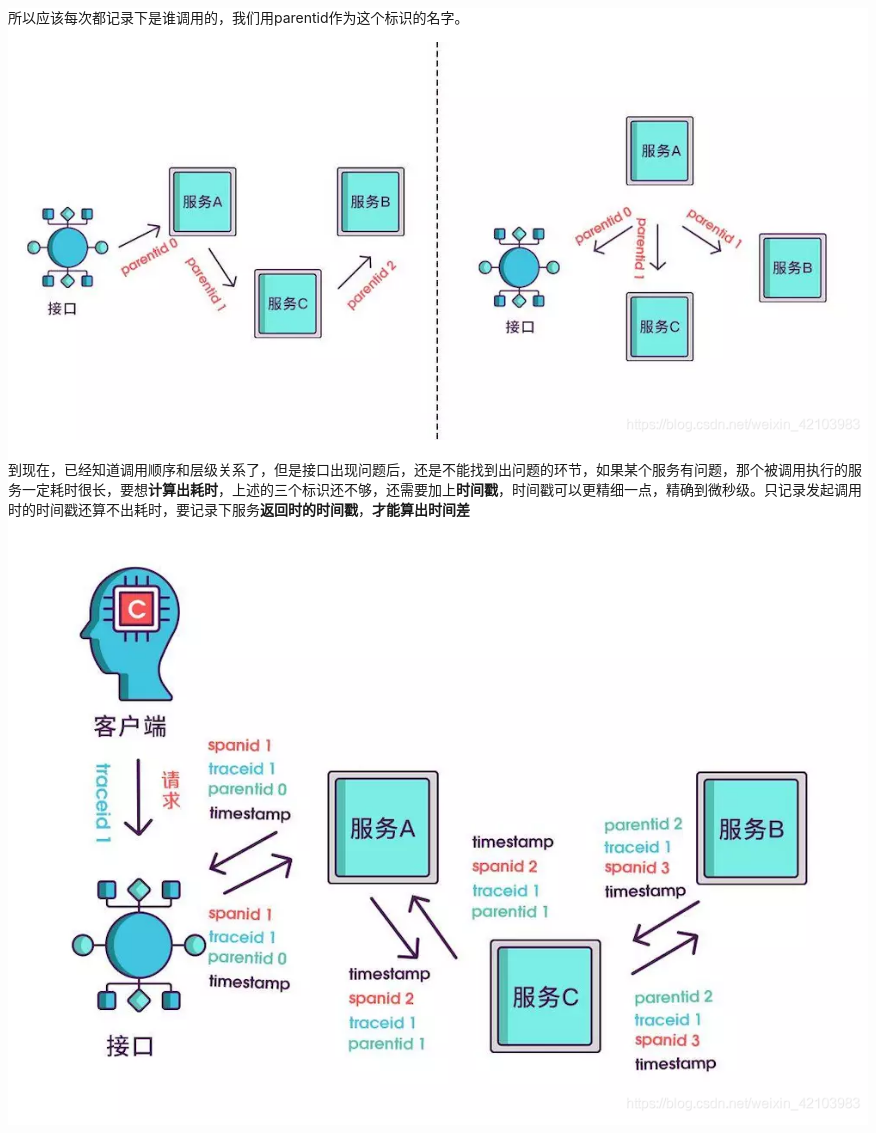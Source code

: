 所以应该每次都记录下是谁调用的，我们用parentid作为这个标识的名字。

![trace4](img/trace4.png)

到现在，已经知道调用顺序和层级关系了，但是接口出现问题后，还是不能找到出问题的环节，如果某个服务有问题，那个被调用执行的服务一定耗时很长，要想**计算出耗时**，上述的三个标识还不够，还需要加上**时间戳**，时间戳可以更精细一点，精确到微秒级。只记录发起调用时的时间戳还算不出耗时，要记录下服务**返回时的时间戳**，**才能算出时间差**

![trace5](img/trace5.png)
